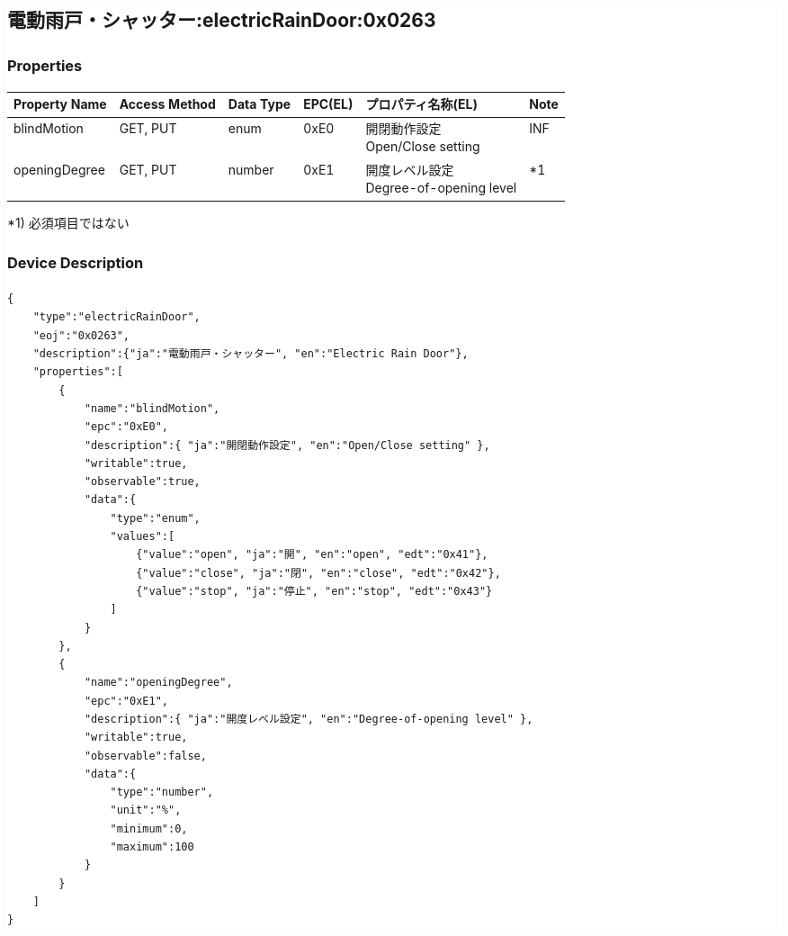 ## 電動雨戸・シャッター:electricRainDoor:0x0263

### Properties

|Property Name|Access Method|Data Type|EPC(EL)|プロパティ名称(EL)|Note|
|:--------------------------|:-----|:---|:---------|:-------------------------------|:---|
|blindMotion|GET, PUT|enum|0xE0|開閉動作設定<br>Open/Close setting|INF|
|openingDegree|GET, PUT|number|0xE1|開度レベル設定<br>Degree-of-opening level|\*1|

\*1) 必須項目ではない

### Device Description

```
{
    "type":"electricRainDoor",
    "eoj":"0x0263",
    "description":{"ja":"電動雨戸・シャッター", "en":"Electric Rain Door"},
    "properties":[
        {
            "name":"blindMotion",
            "epc":"0xE0",
            "description":{ "ja":"開閉動作設定", "en":"Open/Close setting" },
            "writable":true,
            "observable":true,
            "data":{
                "type":"enum",
                "values":[
                    {"value":"open", "ja":"開", "en":"open", "edt":"0x41"},
                    {"value":"close", "ja":"閉", "en":"close", "edt":"0x42"},
                    {"value":"stop", "ja":"停止", "en":"stop", "edt":"0x43"}
                ]
            }
        },
        {
            "name":"openingDegree",
            "epc":"0xE1",
            "description":{ "ja":"開度レベル設定", "en":"Degree-of-opening level" },
            "writable":true,
            "observable":false,
            "data":{
                "type":"number",
                "unit":"%",
                "minimum":0,
                "maximum":100
            }
        }
    ]
}
```
